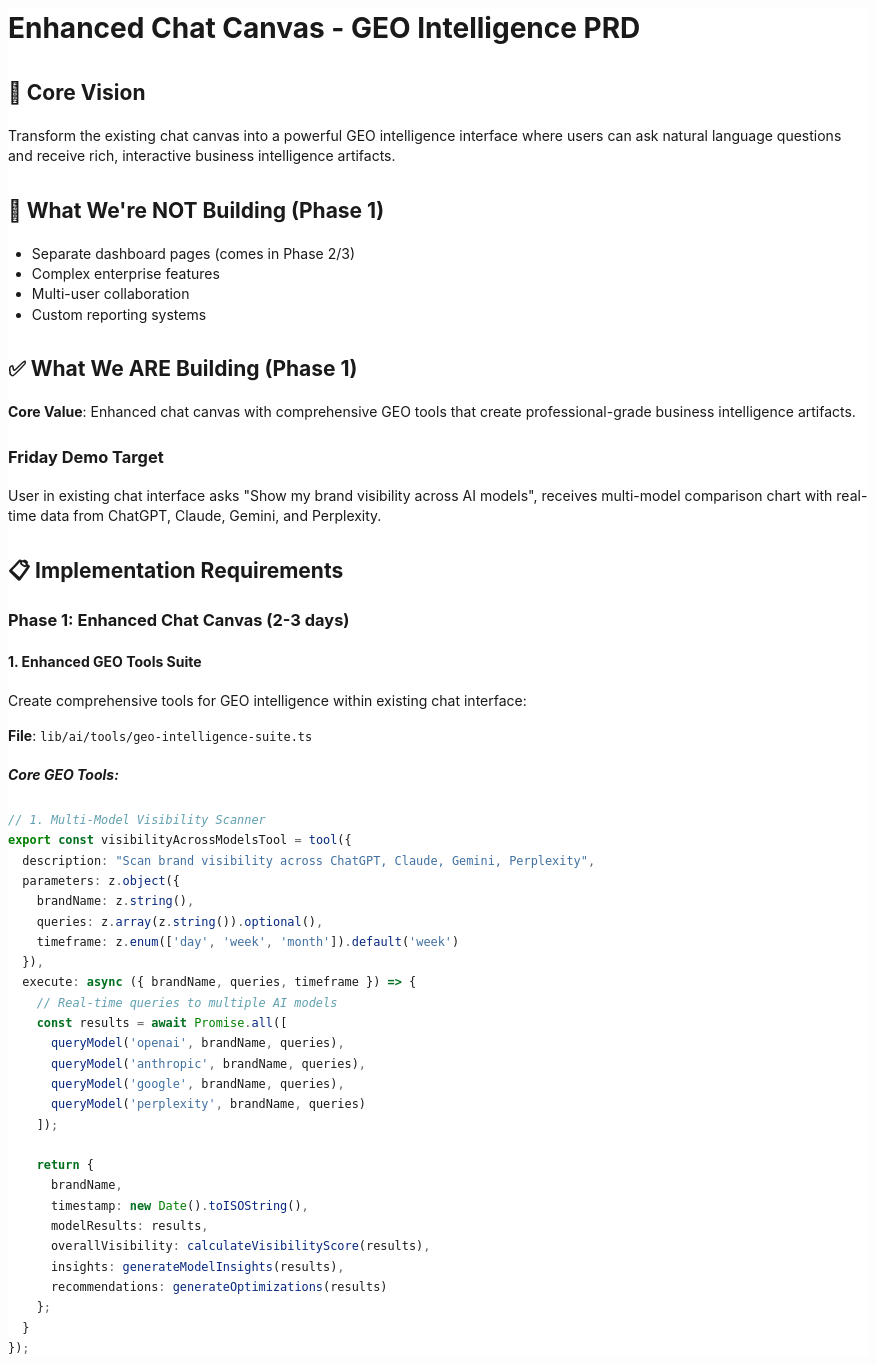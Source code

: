 # Enhanced Chat Canvas - GEO Intelligence PRD

## 🎯 Core Vision

Transform the existing chat canvas into a powerful GEO intelligence interface where users can ask natural language questions and receive rich, interactive business intelligence artifacts.

## 🚫 What We're NOT Building (Phase 1)

- Separate dashboard pages (comes in Phase 2/3)
- Complex enterprise features
- Multi-user collaboration
- Custom reporting systems

## ✅ What We ARE Building (Phase 1)

**Core Value**: Enhanced chat canvas with comprehensive GEO tools that create professional-grade business intelligence artifacts.

### Friday Demo Target
User in existing chat interface asks "Show my brand visibility across AI models", receives multi-model comparison chart with real-time data from ChatGPT, Claude, Gemini, and Perplexity.

## 📋 Implementation Requirements

### Phase 1: Enhanced Chat Canvas (2-3 days)

#### 1. Enhanced GEO Tools Suite
Create comprehensive tools for GEO intelligence within existing chat interface:

**File**: `lib/ai/tools/geo-intelligence-suite.ts`

##### Core GEO Tools:
```typescript
// 1. Multi-Model Visibility Scanner
export const visibilityAcrossModelsTool = tool({
  description: "Scan brand visibility across ChatGPT, Claude, Gemini, Perplexity",
  parameters: z.object({
    brandName: z.string(),
    queries: z.array(z.string()).optional(),
    timeframe: z.enum(['day', 'week', 'month']).default('week')
  }),
  execute: async ({ brandName, queries, timeframe }) => {
    // Real-time queries to multiple AI models
    const results = await Promise.all([
      queryModel('openai', brandName, queries),
      queryModel('anthropic', brandName, queries),
      queryModel('google', brandName, queries),
      queryModel('perplexity', brandName, queries)
    ]);
    
    return {
      brandName,
      timestamp: new Date().toISOString(),
      modelResults: results,
      overallVisibility: calculateVisibilityScore(results),
      insights: generateModelInsights(results),
      recommendations: generateOptimizations(results)
    };
  }
});
```